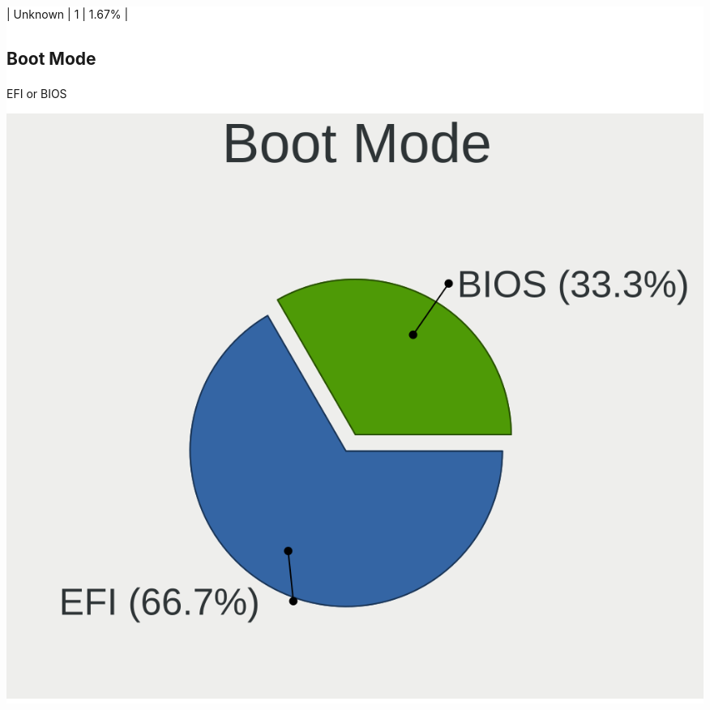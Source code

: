 | Unknown | 1         | 1.67%   |

Boot Mode
---------

EFI or BIOS

![Boot Mode](./All/images/pie_chart/os_boot_mode.svg)
